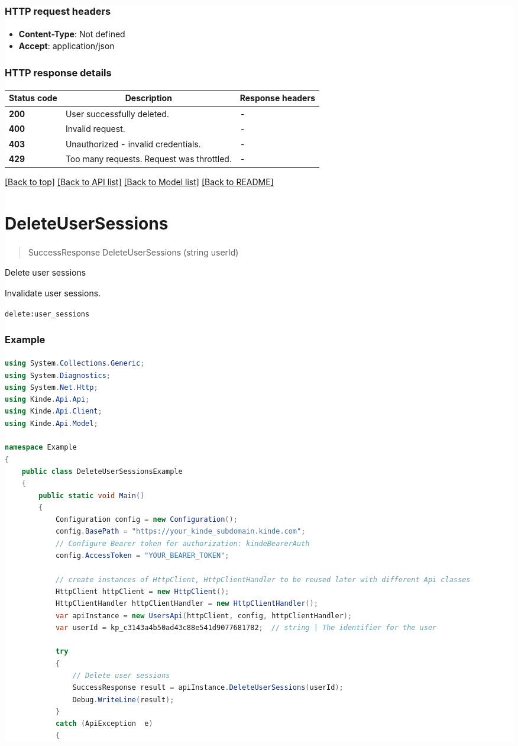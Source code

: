 ### HTTP request headers

 - **Content-Type**: Not defined
 - **Accept**: application/json


### HTTP response details
| Status code | Description | Response headers |
|-------------|-------------|------------------|
| **200** | User successfully deleted. |  -  |
| **400** | Invalid request. |  -  |
| **403** | Unauthorized - invalid credentials. |  -  |
| **429** | Too many requests. Request was throttled. |  -  |

[[Back to top]](#) [[Back to API list]](../README.md#documentation-for-api-endpoints) [[Back to Model list]](../README.md#documentation-for-models) [[Back to README]](../README.md)

<a id="deleteusersessions"></a>
# **DeleteUserSessions**
> SuccessResponse DeleteUserSessions (string userId)

Delete user sessions

Invalidate user sessions.  <div>   <code>delete:user_sessions</code> </div> 

### Example
```csharp
using System.Collections.Generic;
using System.Diagnostics;
using System.Net.Http;
using Kinde.Api.Api;
using Kinde.Api.Client;
using Kinde.Api.Model;

namespace Example
{
    public class DeleteUserSessionsExample
    {
        public static void Main()
        {
            Configuration config = new Configuration();
            config.BasePath = "https://your_kinde_subdomain.kinde.com";
            // Configure Bearer token for authorization: kindeBearerAuth
            config.AccessToken = "YOUR_BEARER_TOKEN";

            // create instances of HttpClient, HttpClientHandler to be reused later with different Api classes
            HttpClient httpClient = new HttpClient();
            HttpClientHandler httpClientHandler = new HttpClientHandler();
            var apiInstance = new UsersApi(httpClient, config, httpClientHandler);
            var userId = kp_c3143a4b50ad43c88e541d9077681782;  // string | The identifier for the user

            try
            {
                // Delete user sessions
                SuccessResponse result = apiInstance.DeleteUserSessions(userId);
                Debug.WriteLine(result);
            }
            catch (ApiException  e)
            {
```